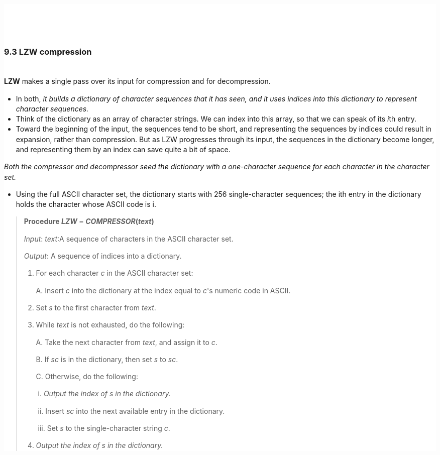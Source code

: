 
​			
​		
​	

### 9.3 LZW compression

​		
**LZW** makes a single pass over its input for compression and for decompression. 

- In both, *it builds a dictionary of character sequences that it has seen, and it uses indices into this dictionary to represent character sequences.* 
- Think of the dictionary as an array of character strings. We can index into this array, so that we can speak of its $i$th entry. 
- Toward the beginning of the input, the sequences tend to be short, and representing the sequences by indices could result in expansion, rather than compression. But as LZW progresses through its input, the sequences in the dictionary become longer, and representing them by an index can save quite a bit of space.

*Both the compressor and decompressor seed the dictionary with a one-character sequence for each character in the character set.*

- Using the full ASCII character set, the dictionary starts with 256 single-character sequences; the ith entry in the dictionary holds the character whose ASCII code is i.



> **Procedure $LZW-COMPRESSOR(text)$**
>
> $Input:$ $text:$A sequence of characters in the ASCII character set.
>
> $Output:$ A sequence of indices into a dictionary.
>
> 1. For each character $c$ in the ASCII character set:
>
>    A. Insert $c$ into the dictionary at the index equal to $c$'s numeric code in ASCII.
>
> 2. Set $s$ to the first character from $text$.
>
> 3. While $text$ is not exhausted, do the following:
>
>    A. Take the next character from $text$, and assign it to $c$.
>
>    B. If $sc$ is in the dictionary, then set $s$ to $sc$.
>
>    C. Otherwise, do the following:
>
>    ​	i. *Output the index of $s$ in the dictionary.*
>
>    ​	ii. Insert $sc$ into the next available entry in the dictionary.
>
>    ​	iii. Set $s$ to the single-character string $c$.
>
> 4. *Output the index of $s$ in the dictionary.*
